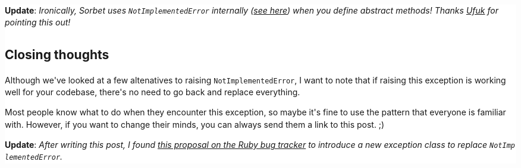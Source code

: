**Update**:
_Ironically,
Sorbet uses `NotImplementedError` internally
([see here](https://github.com/sorbet/sorbet/blob/8f772843bfefecc59cfd2bb5ff5b565d6b048a6f/gems/sorbet-runtime/lib/types/private/methods/_methods.rb?#L272))
when you define abstract methods!
Thanks <a href="https://ufuk.dev/">Ufuk</a>
for pointing this out!_

## Closing thoughts

Although we've looked at a few altenatives
to raising `NotImplementedError`,
I want to note that
if raising this exception
is working well for your codebase,
there's no need to go back
and replace everything.

Most people know what to do
when they encounter this exception,
so maybe it's fine to use the pattern
that everyone is familiar with.
However, if you want to change their minds,
you can always send them
a link to this post. ;)

**Update**:
_After writing this post,
I found
[this proposal on the Ruby bug tracker](https://bugs.ruby-lang.org/issues/18915)
to introduce a new exception class
to replace `NotImplementedError`._
